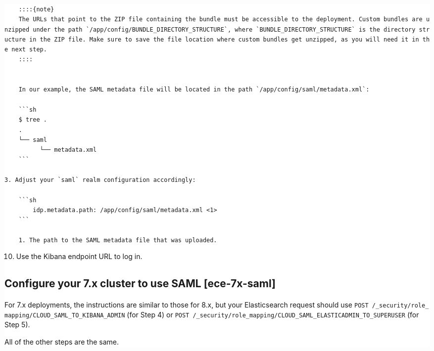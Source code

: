         ::::{note}
        The URLs that point to the ZIP file containing the bundle must be accessible to the deployment. Custom bundles are unzipped under the path `/app/config/BUNDLE_DIRECTORY_STRUCTURE`, where `BUNDLE_DIRECTORY_STRUCTURE` is the directory structure in the ZIP file. Make sure to save the file location where custom bundles get unzipped, as you will need it in the next step.
        ::::


        In our example, the SAML metadata file will be located in the path `/app/config/saml/metadata.xml`:

        ```sh
        $ tree .
        .
        └── saml
              └── metadata.xml
        ```

    3. Adjust your `saml` realm configuration accordingly:

        ```sh
            idp.metadata.path: /app/config/saml/metadata.xml <1>
        ```

        1. The path to the SAML metadata file that was uploaded.

10. Use the Kibana endpoint URL to log in.


## Configure your 7.x cluster to use SAML [ece-7x-saml]

For 7.x deployments, the instructions are similar to those for 8.x, but your Elasticsearch request should use `POST /_security/role_mapping/CLOUD_SAML_TO_KIBANA_ADMIN` (for Step 4) or `POST /_security/role_mapping/CLOUD_SAML_ELASTICADMIN_TO_SUPERUSER` (for Step 5).

All of the other steps are the same.

